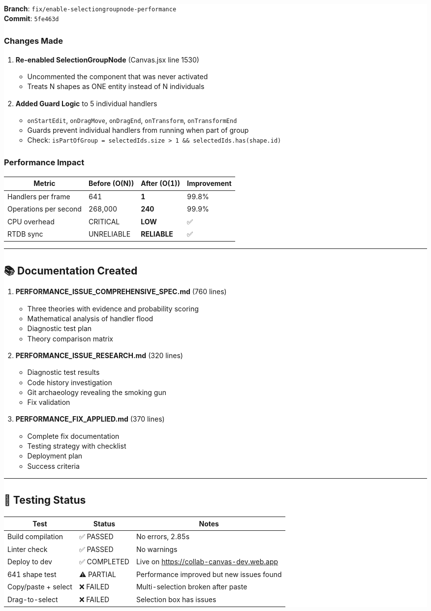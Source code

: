 **Branch**: `fix/enable-selectiongroupnode-performance`  
**Commit**: `5fe463d`

### Changes Made

1. **Re-enabled SelectionGroupNode** (Canvas.jsx line 1530)
   - Uncommented the component that was never activated
   - Treats N shapes as ONE entity instead of N individuals

2. **Added Guard Logic** to 5 individual handlers
   - `onStartEdit`, `onDragMove`, `onDragEnd`, `onTransform`, `onTransformEnd`
   - Guards prevent individual handlers from running when part of group
   - Check: `isPartOfGroup = selectedIds.size > 1 && selectedIds.has(shape.id)`

### Performance Impact

| Metric | Before (O(N)) | After (O(1)) | Improvement |
|--------|---------------|--------------|-------------|
| Handlers per frame | 641 | **1** | 99.8% |
| Operations per second | 268,000 | **240** | 99.9% |
| CPU overhead | CRITICAL | **LOW** | ✅ |
| RTDB sync | UNRELIABLE | **RELIABLE** | ✅ |

---

## 📚 Documentation Created

1. **PERFORMANCE_ISSUE_COMPREHENSIVE_SPEC.md** (760 lines)
   - Three theories with evidence and probability scoring
   - Mathematical analysis of handler flood
   - Diagnostic test plan
   - Theory comparison matrix

2. **PERFORMANCE_ISSUE_RESEARCH.md** (320 lines)
   - Diagnostic test results
   - Code history investigation
   - Git archaeology revealing the smoking gun
   - Fix validation

3. **PERFORMANCE_FIX_APPLIED.md** (370 lines)
   - Complete fix documentation
   - Testing strategy with checklist
   - Deployment plan
   - Success criteria

---

## 🧪 Testing Status

| Test | Status | Notes |
|------|--------|-------|
| Build compilation | ✅ PASSED | No errors, 2.85s |
| Linter check | ✅ PASSED | No warnings |
| Deploy to dev | ✅ COMPLETED | Live on https://collab-canvas-dev.web.app |
| 641 shape test | ⚠️ PARTIAL | Performance improved but new issues found |
| Copy/paste + select | ❌ FAILED | Multi-selection broken after paste |
| Drag-to-select | ❌ FAILED | Selection box has issues |
